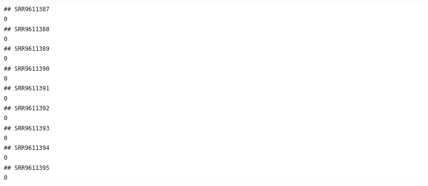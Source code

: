     ## SRR9611387                                                                                                                                                                                                                                                                                                       0
    ## SRR9611388                                                                                                                                                                                                                                                                                                       0
    ## SRR9611389                                                                                                                                                                                                                                                                                                       0
    ## SRR9611390                                                                                                                                                                                                                                                                                                       0
    ## SRR9611391                                                                                                                                                                                                                                                                                                       0
    ## SRR9611392                                                                                                                                                                                                                                                                                                       0
    ## SRR9611393                                                                                                                                                                                                                                                                                                       0
    ## SRR9611394                                                                                                                                                                                                                                                                                                       0
    ## SRR9611395                                                                                                                                                                                                                                                                                                       0